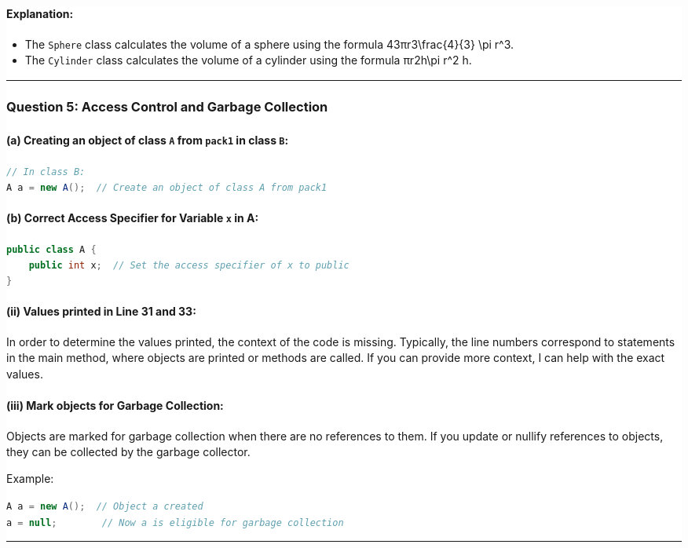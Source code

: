 #### **Explanation:**

- The `Sphere` class calculates the volume of a sphere using the formula 43πr3\frac{4}{3} \pi r^3.
- The `Cylinder` class calculates the volume of a cylinder using the formula πr2h\pi r^2 h.

---

### **Question 5: Access Control and Garbage Collection**

#### (a) **Creating an object of class `A` from `pack1` in class `B`:**

```java
// In class B:
A a = new A();  // Create an object of class A from pack1
```

#### (b) **Correct Access Specifier for Variable `x` in A:**

```java
public class A {
    public int x;  // Set the access specifier of x to public
}
```

#### (ii) **Values printed in Line 31 and 33:**

In order to determine the values printed, the context of the code is missing. Typically, the line numbers correspond to statements in the main method, where objects are printed or methods are called. If you can provide more context, I can help with the exact values.

#### (iii) **Mark objects for Garbage Collection:**

Objects are marked for garbage collection when there are no references to them. If you update or nullify references to objects, they can be collected by the garbage collector.

Example:

```java
A a = new A();  // Object a created
a = null;        // Now a is eligible for garbage collection
```

---

